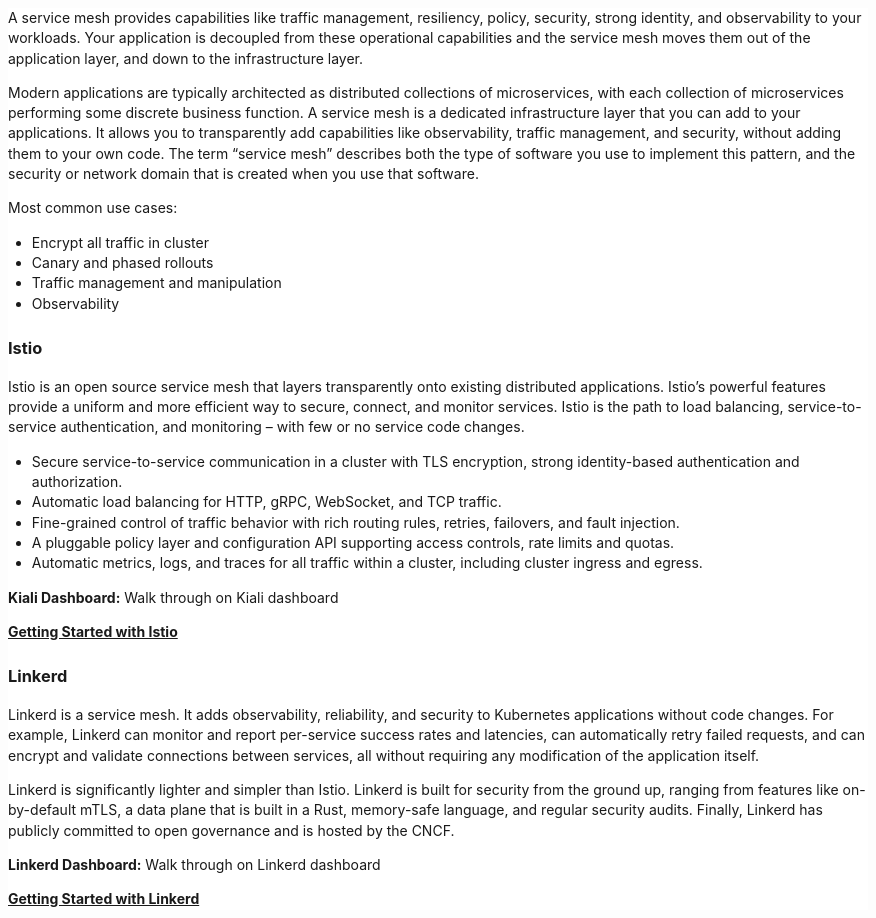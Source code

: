 A service mesh provides capabilities like traffic management, resiliency, policy, security, strong identity, and observability to your workloads. Your application is decoupled from these operational capabilities and the service mesh moves them out of the application layer, and down to the infrastructure layer.

Modern applications are typically architected as distributed collections of microservices, with each collection of microservices performing some discrete business function. A service mesh is a dedicated infrastructure layer that you can add to your applications. It allows you to transparently add capabilities like observability, traffic management, and security, without adding them to your own code. The term “service mesh” describes both the type of software you use to implement this pattern, and the security or network domain that is created when you use that software.

Most common use cases:

- Encrypt all traffic in cluster
- Canary and phased rollouts
- Traffic management and manipulation
- Observability

### Istio

Istio is an open source service mesh that layers transparently onto existing distributed applications. Istio’s powerful features provide a uniform and more efficient way to secure, connect, and monitor services. Istio is the path to load balancing, service-to-service authentication, and monitoring – with few or no service code changes.

- Secure service-to-service communication in a cluster with TLS encryption, strong identity-based authentication and authorization.
- Automatic load balancing for HTTP, gRPC, WebSocket, and TCP traffic.
- Fine-grained control of traffic behavior with rich routing rules, retries, failovers, and fault injection.
- A pluggable policy layer and configuration API supporting access controls, rate limits and quotas.
- Automatic metrics, logs, and traces for all traffic within a cluster, including cluster ingress and egress.

**Kiali Dashboard:** Walk through on Kiali dashboard

[**Getting Started with Istio**](https://istio.io/latest/docs/setup/getting-started/)

### Linkerd

Linkerd is a service mesh. It adds observability, reliability, and security to Kubernetes applications without code changes. For example, Linkerd can monitor and report per-service success rates and latencies, can automatically retry failed requests, and can encrypt and validate connections between services, all without requiring any modification of the application itself.

Linkerd is significantly lighter and simpler than Istio. Linkerd is built for security from the ground up, ranging from features like on-by-default mTLS, a data plane that is built in a Rust, memory-safe language, and regular security audits. Finally, Linkerd has publicly committed to open governance and is hosted by the CNCF.

**Linkerd Dashboard:** Walk through on Linkerd dashboard

[**Getting Started with Linkerd**](https://linkerd.io/2.11/getting-started/)
